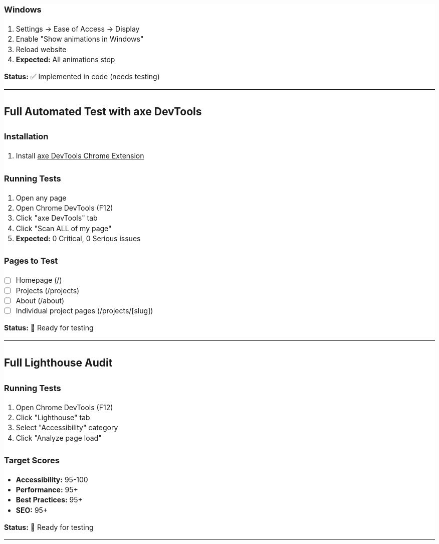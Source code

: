 ### Windows
1. Settings → Ease of Access → Display
2. Enable "Show animations in Windows"
3. Reload website
4. **Expected:** All animations stop

**Status:** ✅ Implemented in code (needs testing)

---

## Full Automated Test with axe DevTools

### Installation
1. Install [axe DevTools Chrome Extension](https://chrome.google.com/webstore/detail/axe-devtools-web-accessib/lhdoppojpmngadmnindnejefpokejbdd)

### Running Tests
1. Open any page
2. Open Chrome DevTools (F12)
3. Click "axe DevTools" tab
4. Click "Scan ALL of my page"
5. **Expected:** 0 Critical, 0 Serious issues

### Pages to Test
- [ ] Homepage (/)
- [ ] Projects (/projects)
- [ ] About (/about)
- [ ] Individual project pages (/projects/[slug])

**Status:** 🔄 Ready for testing

---

## Full Lighthouse Audit

### Running Tests
1. Open Chrome DevTools (F12)
2. Click "Lighthouse" tab
3. Select "Accessibility" category
4. Click "Analyze page load"

### Target Scores
- **Accessibility:** 95-100
- **Performance:** 95+
- **Best Practices:** 95+
- **SEO:** 95+

**Status:** 🔄 Ready for testing

---
